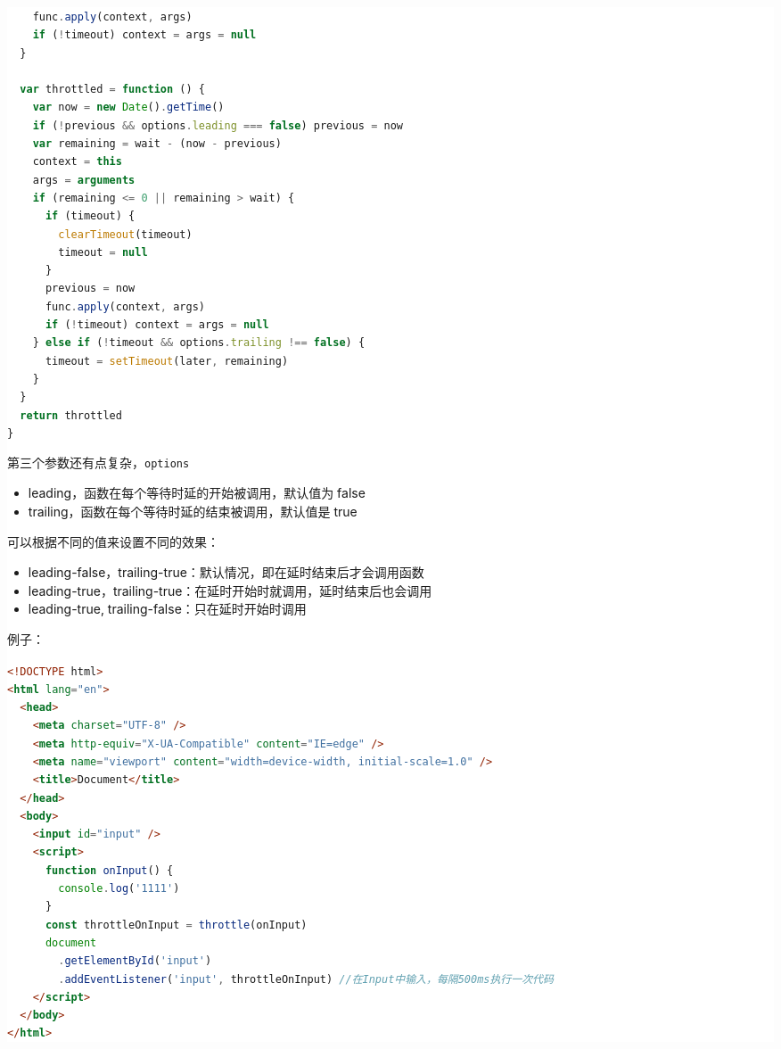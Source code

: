 ```js
    func.apply(context, args)
    if (!timeout) context = args = null
  }

  var throttled = function () {
    var now = new Date().getTime()
    if (!previous && options.leading === false) previous = now
    var remaining = wait - (now - previous)
    context = this
    args = arguments
    if (remaining <= 0 || remaining > wait) {
      if (timeout) {
        clearTimeout(timeout)
        timeout = null
      }
      previous = now
      func.apply(context, args)
      if (!timeout) context = args = null
    } else if (!timeout && options.trailing !== false) {
      timeout = setTimeout(later, remaining)
    }
  }
  return throttled
}
```

第三个参数还有点复杂，`options`

- leading，函数在每个等待时延的开始被调用，默认值为 false
- trailing，函数在每个等待时延的结束被调用，默认值是 true

可以根据不同的值来设置不同的效果：

- leading-false，trailing-true：默认情况，即在延时结束后才会调用函数
- leading-true，trailing-true：在延时开始时就调用，延时结束后也会调用
- leading-true, trailing-false：只在延时开始时调用

例子：

```html
<!DOCTYPE html>
<html lang="en">
  <head>
    <meta charset="UTF-8" />
    <meta http-equiv="X-UA-Compatible" content="IE=edge" />
    <meta name="viewport" content="width=device-width, initial-scale=1.0" />
    <title>Document</title>
  </head>
  <body>
    <input id="input" />
    <script>
      function onInput() {
        console.log('1111')
      }
      const throttleOnInput = throttle(onInput)
      document
        .getElementById('input')
        .addEventListener('input', throttleOnInput) //在Input中输入，每隔500ms执行一次代码
    </script>
  </body>
</html>
```
